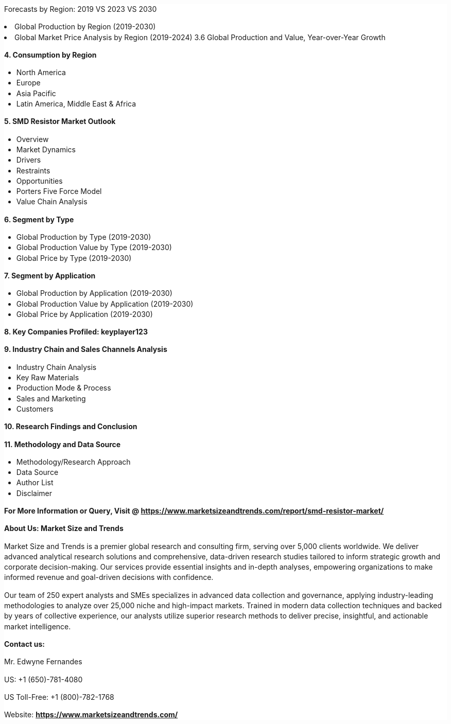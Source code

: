 Forecasts by Region: 2019 VS 2023 VS 2030</li><li>Global Production by Region (2019-2030)</li><li>Global Market Price Analysis by Region (2019-2024) 3.6 Global Production and Value, Year-over-Year Growth</li></ul><p><strong>4. Consumption by Region</strong></p><ul><li>North America</li><li>Europe</li><li>Asia Pacific</li><li>Latin America, Middle East &amp; Africa</li></ul><p><strong>5. SMD Resistor Market Outlook</strong></p><ul><li>Overview</li><li>Market Dynamics</li><li>Drivers</li><li>Restraints</li><li>Opportunities</li><li>Porters Five Force Model</li><li>Value Chain Analysis&nbsp;</li></ul><p><strong>6. Segment by Type</strong></p><ul><li>Global Production by Type (2019-2030)</li><li>Global Production Value by Type (2019-2030)</li><li>Global Price by Type (2019-2030)</li></ul><p><strong>7. Segment by Application</strong></p><ul><li>Global Production by Application (2019-2030)</li><li>Global Production Value by Application (2019-2030)</li><li>Global Price by Application (2019-2030)</li></ul><p><strong>8. Key Companies Profiled: keyplayer123</strong></p><p><strong>9. Industry Chain and Sales Channels Analysis</strong></p><ul><li>Industry Chain Analysis</li><li>Key Raw Materials</li><li>Production Mode &amp; Process</li><li>Sales and Marketing</li><li>Customers</li></ul><p><strong>10. Research Findings and Conclusion</strong></p><p><strong>11. Methodology and Data Source</strong></p><ul><li>Methodology/Research Approach</li><li>Data Source</li><li>Author List</li><li>Disclaimer</li></ul></p><p><strong>For More Information or Query, Visit @ <a href="https://www.marketsizeandtrends.com/report/smd-resistor-market/">https://www.marketsizeandtrends.com/report/smd-resistor-market/</a></strong></p><p><strong>About Us: Market Size and Trends</strong></p><p>Market Size and Trends is a premier global research and consulting firm, serving over 5,000 clients worldwide. We deliver advanced analytical research solutions and comprehensive, data-driven research studies tailored to inform strategic growth and corporate decision-making. Our services provide essential insights and in-depth analyses, empowering organizations to make informed revenue and goal-driven decisions with confidence.</p><p>Our team of 250 expert analysts and SMEs specializes in advanced data collection and governance, applying industry-leading methodologies to analyze over 25,000 niche and high-impact markets. Trained in modern data collection techniques and backed by years of collective experience, our analysts utilize superior research methods to deliver precise, insightful, and actionable market intelligence.</p><p><strong>Contact us:</strong></p><p>Mr. Edwyne Fernandes</p><p>US: +1 (650)-781-4080</p><p>US Toll-Free: +1 (800)-782-1768</p><p>Website: <strong><a href="https://www.marketsizeandtrends.com/">https://www.marketsizeandtrends.com/</a></strong></p>
